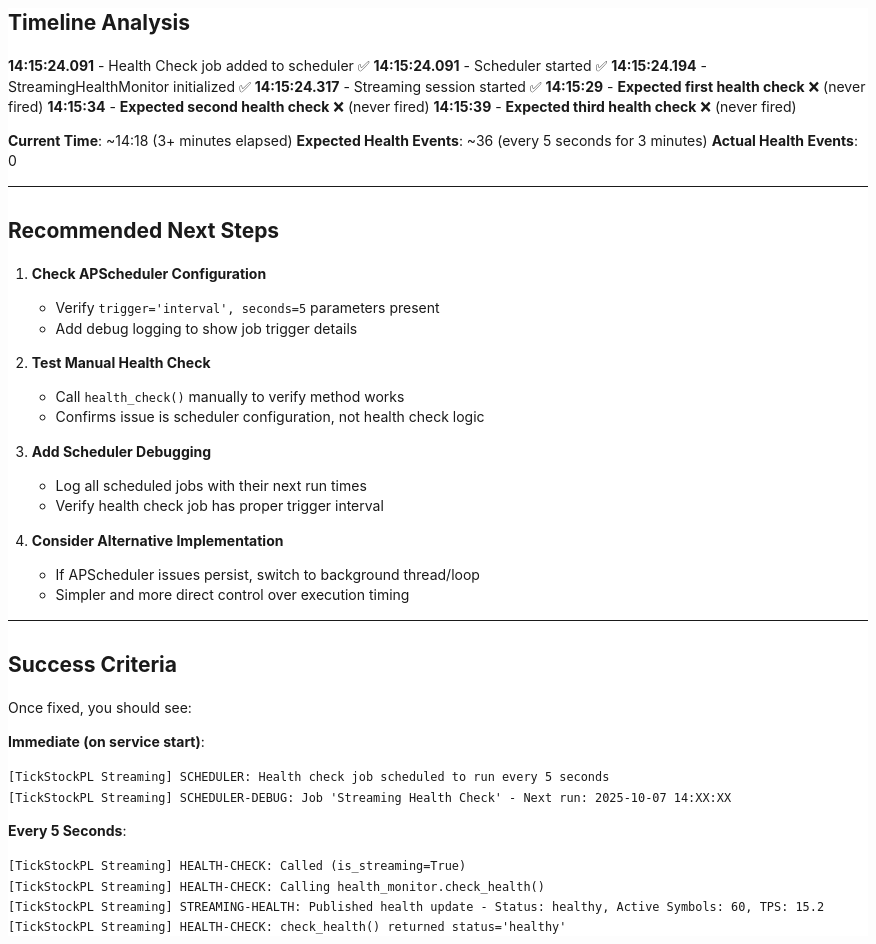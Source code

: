 
## Timeline Analysis

**14:15:24.091** - Health Check job added to scheduler ✅
**14:15:24.091** - Scheduler started ✅
**14:15:24.194** - StreamingHealthMonitor initialized ✅
**14:15:24.317** - Streaming session started ✅
**14:15:29** - **Expected first health check** ❌ (never fired)
**14:15:34** - **Expected second health check** ❌ (never fired)
**14:15:39** - **Expected third health check** ❌ (never fired)

**Current Time**: ~14:18 (3+ minutes elapsed)
**Expected Health Events**: ~36 (every 5 seconds for 3 minutes)
**Actual Health Events**: 0

---

## Recommended Next Steps

1. **Check APScheduler Configuration**
   - Verify `trigger='interval', seconds=5` parameters present
   - Add debug logging to show job trigger details

2. **Test Manual Health Check**
   - Call `health_check()` manually to verify method works
   - Confirms issue is scheduler configuration, not health check logic

3. **Add Scheduler Debugging**
   - Log all scheduled jobs with their next run times
   - Verify health check job has proper trigger interval

4. **Consider Alternative Implementation**
   - If APScheduler issues persist, switch to background thread/loop
   - Simpler and more direct control over execution timing

---

## Success Criteria

Once fixed, you should see:

**Immediate (on service start)**:
```
[TickStockPL Streaming] SCHEDULER: Health check job scheduled to run every 5 seconds
[TickStockPL Streaming] SCHEDULER-DEBUG: Job 'Streaming Health Check' - Next run: 2025-10-07 14:XX:XX
```

**Every 5 Seconds**:
```
[TickStockPL Streaming] HEALTH-CHECK: Called (is_streaming=True)
[TickStockPL Streaming] HEALTH-CHECK: Calling health_monitor.check_health()
[TickStockPL Streaming] STREAMING-HEALTH: Published health update - Status: healthy, Active Symbols: 60, TPS: 15.2
[TickStockPL Streaming] HEALTH-CHECK: check_health() returned status='healthy'
```
